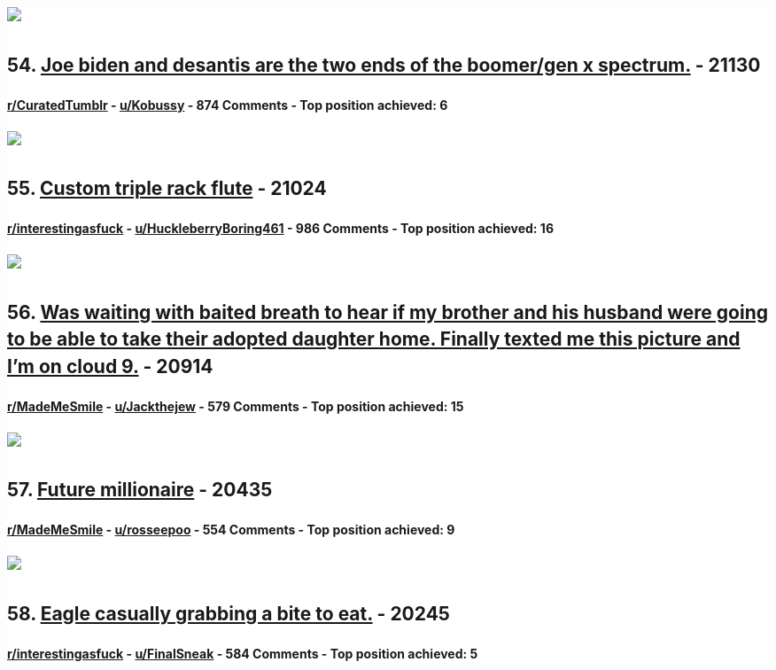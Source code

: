 <a href="https://v.redd.it/g8sjxc33bz4b1"><img src="https://a.thumbs.redditmedia.com/1zFOETiVw0vFPpGhwNJOuY1kOoKLT0NEvPtT8iOsST4.jpg"></img></a>

## 54. [Joe biden and desantis are the two ends of the boomer/gen x spectrum.](http://reddit.com/r/CuratedTumblr/comments/1450398/joe_biden_and_desantis_are_the_two_ends_of_the/) - 21130
#### [r/CuratedTumblr](http://reddit.com/r/CuratedTumblr) - [u/Kobussy](http://reddit.com/u/Kobussy) - 874 Comments - Top position achieved: 6

<a href="https://i.redd.it/p0dh4gmrjy4b1.jpg"><img src="https://b.thumbs.redditmedia.com/psya2_Bdf3_3i3Hp80YBxeAodaggM-l9ioNjRycnsWI.jpg"></img></a>

## 55. [Custom triple rack flute](http://reddit.com/r/interestingasfuck/comments/14518ea/custom_triple_rack_flute/) - 21024
#### [r/interestingasfuck](http://reddit.com/r/interestingasfuck) - [u/HuckleberryBoring461](http://reddit.com/u/HuckleberryBoring461) - 986 Comments - Top position achieved: 16

<a href="https://v.redd.it/eur3tifovy4b1"><img src="https://external-preview.redd.it/Z3JhdjcwNG92eTRiMW6pHA1xQa_iYGJCXWfo5ZggOTve0Xt0a3Hmwhk2Pwm8.png?width=140&amp;height=140&amp;crop=140:140,smart&amp;format=jpg&amp;v=enabled&amp;lthumb=true&amp;s=142b21ed39dc852d5582a5247490ed61cd2a6d11"></img></a>

## 56. [Was waiting with baited breath to hear if my brother and his husband were going to be able to take their adopted daughter home. Finally texted me this picture and I’m on cloud 9.](http://reddit.com/r/MadeMeSmile/comments/1459rrn/was_waiting_with_baited_breath_to_hear_if_my/) - 20914
#### [r/MadeMeSmile](http://reddit.com/r/MadeMeSmile) - [u/Jackthejew](http://reddit.com/u/Jackthejew) - 579 Comments - Top position achieved: 15

<a href="https://i.redd.it/rxsz619vq05b1.jpg"><img src="https://a.thumbs.redditmedia.com/3ZM01Oyiky5ISH_ObfMH5MmZqzwgKLXQ0uOTAut-9D0.jpg"></img></a>

## 57. [Future millionaire](http://reddit.com/r/MadeMeSmile/comments/1451bej/future_millionaire/) - 20435
#### [r/MadeMeSmile](http://reddit.com/r/MadeMeSmile) - [u/rosseepoo](http://reddit.com/u/rosseepoo) - 554 Comments - Top position achieved: 9

<a href="https://i.redd.it/k0c5ds8lwy4b1.jpg"><img src="https://b.thumbs.redditmedia.com/zypHL53KlnK7j1clCu7NBqtL9UxEk1iUt2Xu8bl7sZE.jpg"></img></a>

## 58. [Eagle casually grabbing a bite to eat.](http://reddit.com/r/interestingasfuck/comments/144rhox/eagle_casually_grabbing_a_bite_to_eat/) - 20245
#### [r/interestingasfuck](http://reddit.com/r/interestingasfuck) - [u/FinalSneak](http://reddit.com/u/FinalSneak) - 584 Comments - Top position achieved: 5
